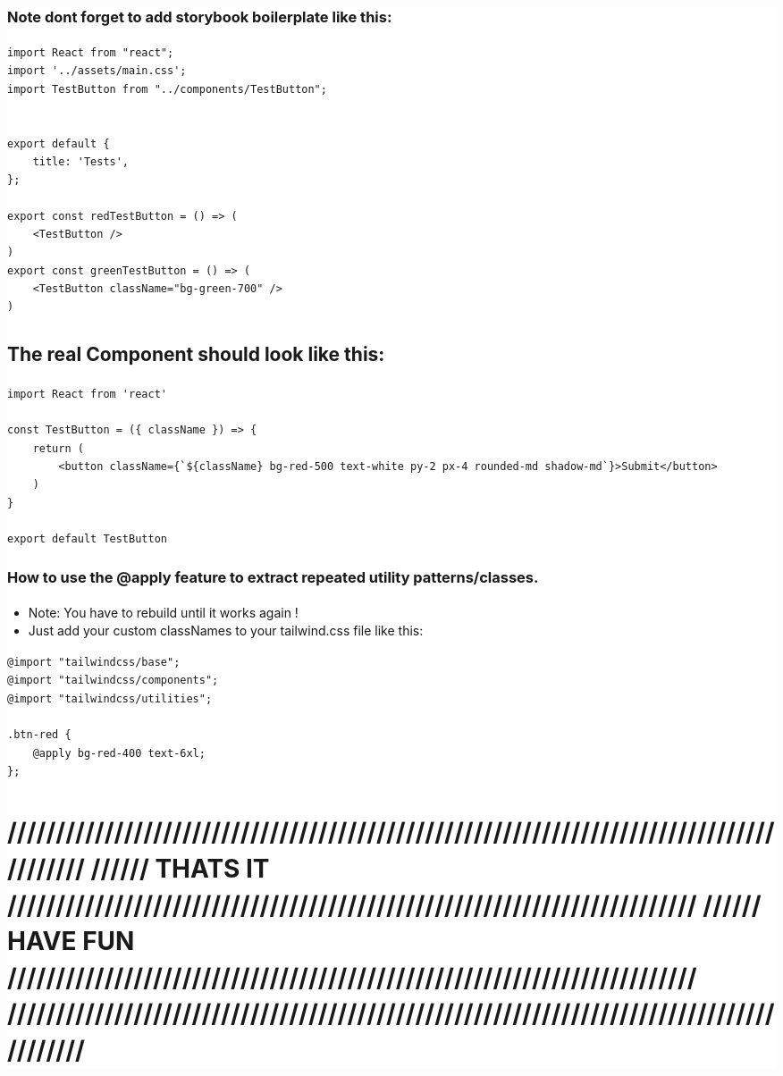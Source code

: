 ### Note dont forget to add storybook boilerplate like this:
```
import React from "react";
import '../assets/main.css';
import TestButton from "../components/TestButton";


export default {
    title: 'Tests',
};

export const redTestButton = () => (
    <TestButton />
)
export const greenTestButton = () => (
    <TestButton className="bg-green-700" />
)
```
## The real Component should look like this:
```
import React from 'react'

const TestButton = ({ className }) => {
    return (
        <button className={`${className} bg-red-500 text-white py-2 px-4 rounded-md shadow-md`}>Submit</button>
    )
}

export default TestButton
```
### How to use the @apply feature to extract repeated utility patterns/classes. 
* Note: You have to rebuild until it works again !
* Just add your custom classNames to your tailwind.css file like this:
```
@import "tailwindcss/base";
@import "tailwindcss/components";
@import "tailwindcss/utilities";

.btn-red {
    @apply bg-red-400 text-6xl;
};
```

///////////////////////////////////////////////////////////////////////////////////////
////// THATS IT ///////////////////////////////////////////////////////////////////////
////// HAVE FUN ///////////////////////////////////////////////////////////////////////
///////////////////////////////////////////////////////////////////////////////////////
=======================================================================================
